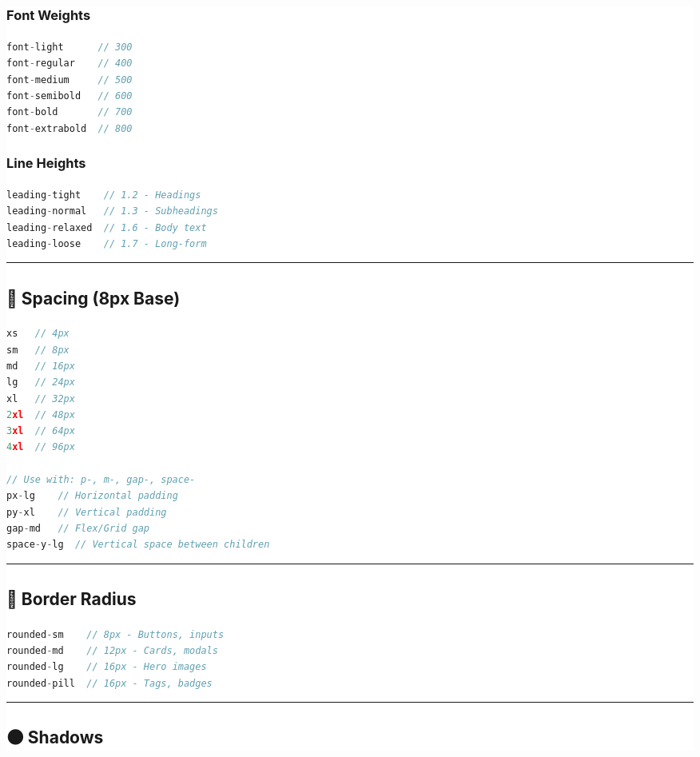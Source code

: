 ### Font Weights
```jsx
font-light      // 300
font-regular    // 400
font-medium     // 500
font-semibold   // 600
font-bold       // 700
font-extrabold  // 800
```

### Line Heights
```jsx
leading-tight    // 1.2 - Headings
leading-normal   // 1.3 - Subheadings
leading-relaxed  // 1.6 - Body text
leading-loose    // 1.7 - Long-form
```

---

## 📏 Spacing (8px Base)

```jsx
xs   // 4px
sm   // 8px
md   // 16px
lg   // 24px
xl   // 32px
2xl  // 48px
3xl  // 64px
4xl  // 96px

// Use with: p-, m-, gap-, space-
px-lg    // Horizontal padding
py-xl    // Vertical padding
gap-md   // Flex/Grid gap
space-y-lg  // Vertical space between children
```

---

## 🔘 Border Radius

```jsx
rounded-sm    // 8px - Buttons, inputs
rounded-md    // 12px - Cards, modals
rounded-lg    // 16px - Hero images
rounded-pill  // 16px - Tags, badges
```

---

## 🌑 Shadows
